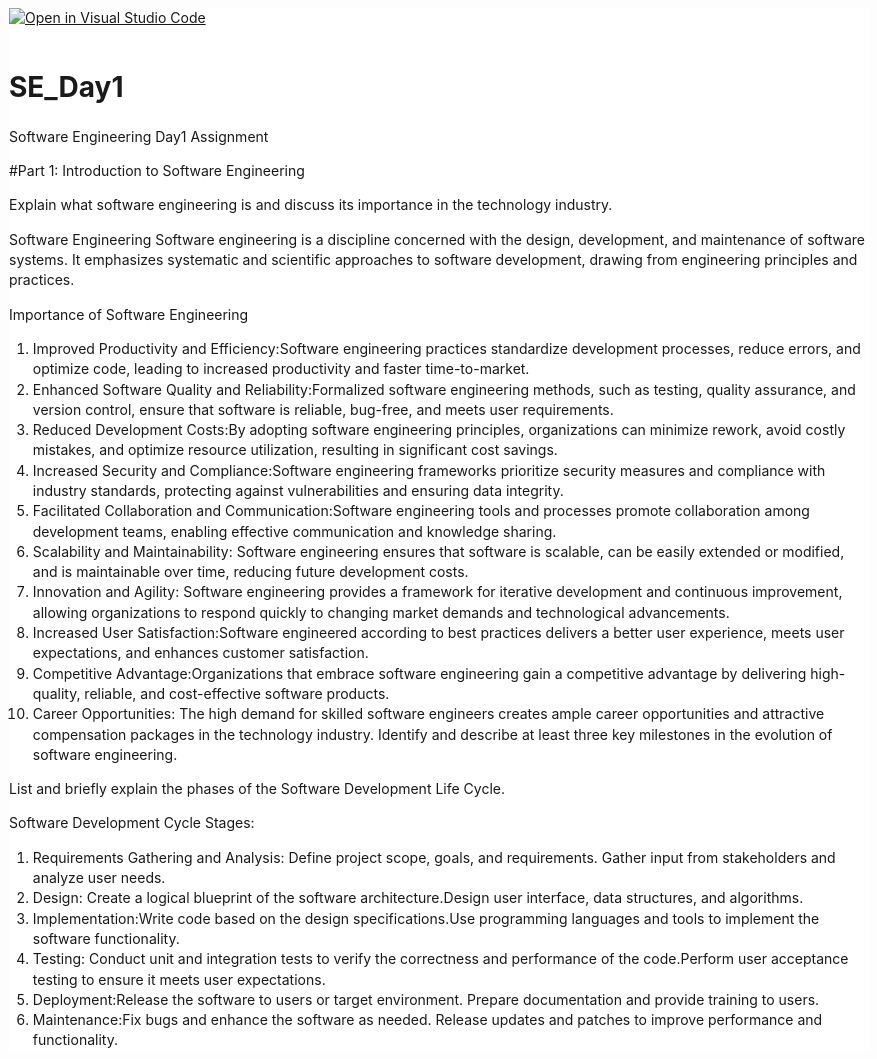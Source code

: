 [![Open in Visual Studio Code](https://classroom.github.com/assets/open-in-vscode-2e0aaae1b6195c2367325f4f02e2d04e9abb55f0b24a779b69b11b9e10269abc.svg)](https://classroom.github.com/online_ide?assignment_repo_id=15566545&assignment_repo_type=AssignmentRepo)
# SE_Day1
Software Engineering Day1 Assignment

#Part 1: Introduction to Software Engineering

Explain what software engineering is and discuss its importance in the technology industry.

Software Engineering
Software engineering is a discipline concerned with the design, development, and maintenance of software systems. It emphasizes systematic and scientific approaches to software development, drawing from engineering principles and practices.

Importance of Software Engineering
1. Improved Productivity and Efficiency:Software engineering practices standardize development processes, reduce errors, and optimize code, leading to increased productivity and faster time-to-market.
2. Enhanced Software Quality and Reliability:Formalized software engineering methods, such as testing, quality assurance, and version control, ensure that software is reliable, bug-free, and meets user requirements.
3. Reduced Development Costs:By adopting software engineering principles, organizations can minimize rework, avoid costly mistakes, and optimize resource utilization, resulting in significant cost savings.
4. Increased Security and Compliance:Software engineering frameworks prioritize security measures and compliance with industry standards, protecting against vulnerabilities and ensuring data integrity.
5. Facilitated Collaboration and Communication:Software engineering tools and processes promote collaboration among development teams, enabling effective communication and knowledge sharing.
6. Scalability and Maintainability: Software engineering ensures that software is scalable, can be easily extended or modified, and is maintainable over time, reducing future development costs.
7. Innovation and Agility: Software engineering provides a framework for iterative development and continuous improvement, allowing organizations to respond quickly to changing market demands and technological advancements.
8. Increased User Satisfaction:Software engineered according to best practices delivers a better user experience, meets user expectations, and enhances customer satisfaction.
9. Competitive Advantage:Organizations that embrace software engineering gain a competitive advantage by delivering high-quality, reliable, and cost-effective software products.
10. Career Opportunities: The high demand for skilled software engineers creates ample career opportunities and attractive compensation packages in the technology industry.
Identify and describe at least three key milestones in the evolution of software engineering.

List and briefly explain the phases of the Software Development Life Cycle.

Software Development Cycle Stages:
1. Requirements Gathering and Analysis: Define project scope, goals, and requirements. Gather input from stakeholders and analyze user needs.
2. Design: Create a logical blueprint of the software architecture.Design user interface, data structures, and algorithms.
3. Implementation:Write code based on the design specifications.Use programming languages and tools to implement the software functionality.
4. Testing: Conduct unit and integration tests to verify the correctness and performance of the code.Perform user acceptance testing to ensure it meets user expectations.
5. Deployment:Release the software to users or target environment. Prepare documentation and provide training to users.
6. Maintenance:Fix bugs and enhance the software as needed. Release updates and patches to improve performance and functionality.
